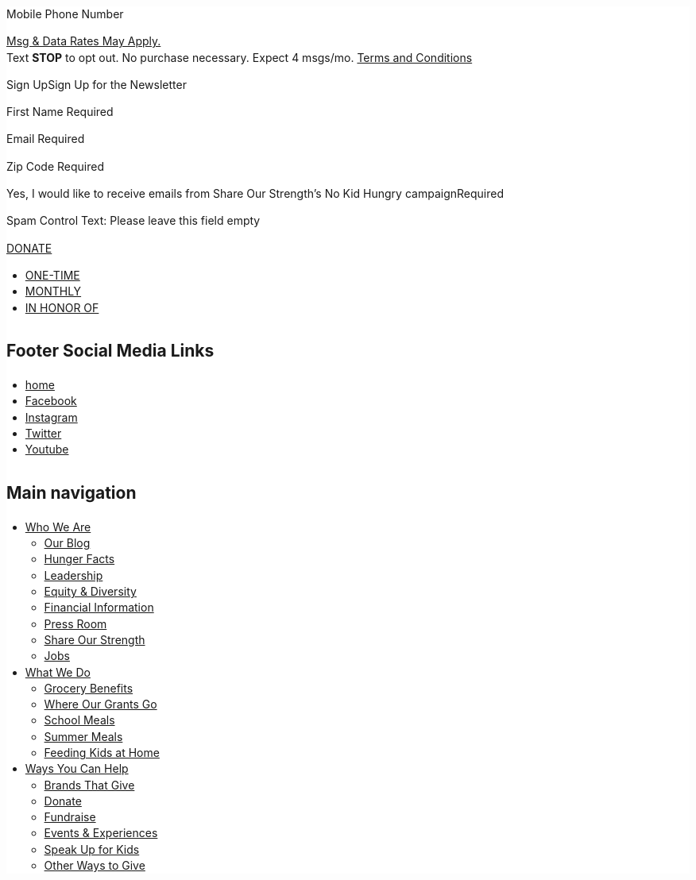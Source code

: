    Mobile Phone Number 

[Msg & Data Rates May Apply.](https://uplandsoftware.com/mobilecommons/terms-and-conditions/)  
Text **STOP** to opt out. No purchase necessary. Expect 4 msgs/mo. [Terms and Conditions](https://uplandsoftware.com/mobilecommons/terms-and-conditions/)

Sign UpSign Up for the Newsletter

First Name Required

Email Required

Zip Code Required

   Yes, I would like to receive emails from Share Our Strength’s No Kid Hungry campaignRequired 

Spam Control Text: Please leave this field empty

 

[DONATE](https://secure.nokidhungry.org/site/Donation2?df_id=23466&mfc_pref=T&23466.donation=form1&s_src=web_footer&s_subsrc=1I000DD25Z0W0AM0GT0)

* [ONE-TIME](https://secure.nokidhungry.org/site/Donation2?df_id=23466&mfc_pref=T&23466.donation=form1&s_src=web_footer&s_subsrc=1I000DD25Z0W0AM0GT0)
* [MONTHLY](https://secure.nokidhungry.org/site/Donation2?df_id=23466&mfc_pref=T&23466.donation=form1&s_src=web_footer&s_subsrc=1I000DD25Z0W0AM0GT0)
* [IN HONOR OF](https://secure.nokidhungry.org/site/Donation2?df_id=23466&mfc_pref=T&23466.donation=form1&s_src=web_footer&s_subsrc=1I000DD25Z0W0AM0GT0)

Footer Social Media Links
-------------------------

* [home](https://www.shareourstrength.org/)
* [Facebook](https://www.facebook.com/nokidhungry "Facebook")
* [Instagram](https://www.instagram.com/nokidhungry/ "Instragram")
* [Twitter](https://twitter.com/nokidhungry "Twitter")
* [Youtube](https://www.youtube.com/c/nokidhungry "Youtube")

Main navigation
---------------

* [Who We Are](https://www.nokidhungry.org/who-we-are)
    * [Our Blog](https://www.nokidhungry.org/blog)
    * [Hunger Facts](https://www.nokidhungry.org/who-we-are/hunger-facts)
    * [Leadership](https://www.nokidhungry.org/who-we-are/leadership)
    * [Equity & Diversity](https://www.nokidhungry.org/what-we-do/equity-diversity-root-causes-hunger)
    * [Financial Information](https://www.nokidhungry.org/who-we-are/financial-information)
    * [Press Room](https://www.nokidhungry.org/who-we-are/pressroom)
    * [Share Our Strength](https://www.shareourstrength.org/)
    * [Jobs](http://shareourstrength.hrmdirect.com/employment/careers.php "Come work with us!")
* [What We Do](https://www.nokidhungry.org/what-we-do "Our Child Hunger Relief Programs")
    * [Grocery Benefits](https://www.nokidhungry.org/benefits)
    * [Where Our Grants Go](https://impact.nokidhungry.org/ "Learn more about how we're helping communities feed kids. ")
    * [School Meals](https://www.nokidhungry.org/what-we-do/school-meals "Learn about how we're feeding kids in schools.")
    * [Summer Meals](https://www.nokidhungry.org/what-we-do/summer-meals "Learn about how we're feeding kids in the summer.")
    * [Feeding Kids at Home](https://www.nokidhungry.org/what-we-do/feeding-kids-home "Learn about how we're helping families feed kids in their homes. ")
* [Ways You Can Help](https://www.nokidhungry.org/ways-you-can-help)
    * [Brands That Give](https://impact.nokidhungry.org/brands-that-give)
    * [Donate](https://secure.nokidhungry.org/site/Donation2?df_id=23466&mfc_pref=T&23466_donation=form1&s_src=web&s_subsrc=1I000DD25Z0W0AM0GT0)
    * [Fundraise](https://www.nokidhungry.org/ways-you-can-help/fundraising)
    * [Events & Experiences](https://www.nokidhungry.org/ways-you-can-help/events-experiences)
    * [Speak Up for Kids](https://www.nokidhungry.org/ways-you-can-help/speak-kids)
    * [Other Ways to Give](https://www.nokidhungry.org/ways-you-can-help/other-ways-give)